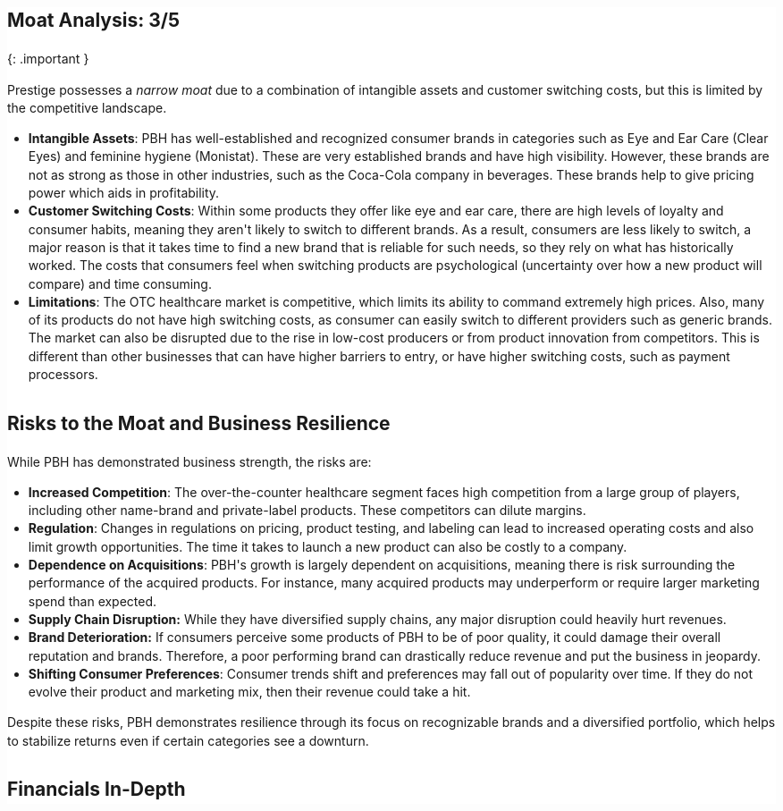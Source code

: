 
## Moat Analysis: 3/5

{: .important }

Prestige possesses a *narrow moat* due to a combination of intangible assets and customer switching costs, but this is limited by the competitive landscape.
 * **Intangible Assets**: PBH has well-established and recognized consumer brands in categories such as Eye and Ear Care (Clear Eyes) and feminine hygiene (Monistat). These are very established brands and have high visibility. However, these brands are not as strong as those in other industries, such as the Coca-Cola company in beverages. These brands help to give pricing power which aids in profitability.
* **Customer Switching Costs**: Within some products they offer like eye and ear care, there are high levels of loyalty and consumer habits, meaning they aren't likely to switch to different brands. As a result, consumers are less likely to switch, a major reason is that it takes time to find a new brand that is reliable for such needs, so they rely on what has historically worked. The costs that consumers feel when switching products are psychological (uncertainty over how a new product will compare) and time consuming.
*   **Limitations**: The OTC healthcare market is competitive, which limits its ability to command extremely high prices. Also, many of its products do not have high switching costs, as consumer can easily switch to different providers such as generic brands. The market can also be disrupted due to the rise in low-cost producers or from product innovation from competitors. This is different than other businesses that can have higher barriers to entry, or have higher switching costs, such as payment processors.

## Risks to the Moat and Business Resilience
While PBH has demonstrated business strength, the risks are:

*   **Increased Competition**: The over-the-counter healthcare segment faces high competition from a large group of players, including other name-brand and private-label products. These competitors can dilute margins.
*   **Regulation**: Changes in regulations on pricing, product testing, and labeling can lead to increased operating costs and also limit growth opportunities. The time it takes to launch a new product can also be costly to a company.
*   **Dependence on Acquisitions**: PBH's growth is largely dependent on acquisitions, meaning there is risk surrounding the performance of the acquired products. For instance, many acquired products may underperform or require larger marketing spend than expected.
*   **Supply Chain Disruption:** While they have diversified supply chains, any major disruption could heavily hurt revenues.
*   **Brand Deterioration:** If consumers perceive some products of PBH to be of poor quality, it could damage their overall reputation and brands. Therefore, a poor performing brand can drastically reduce revenue and put the business in jeopardy.
*   **Shifting Consumer Preferences**: Consumer trends shift and preferences may fall out of popularity over time. If they do not evolve their product and marketing mix, then their revenue could take a hit.
  

Despite these risks, PBH demonstrates resilience through its focus on recognizable brands and a diversified portfolio, which helps to stabilize returns even if certain categories see a downturn.

## Financials In-Depth
